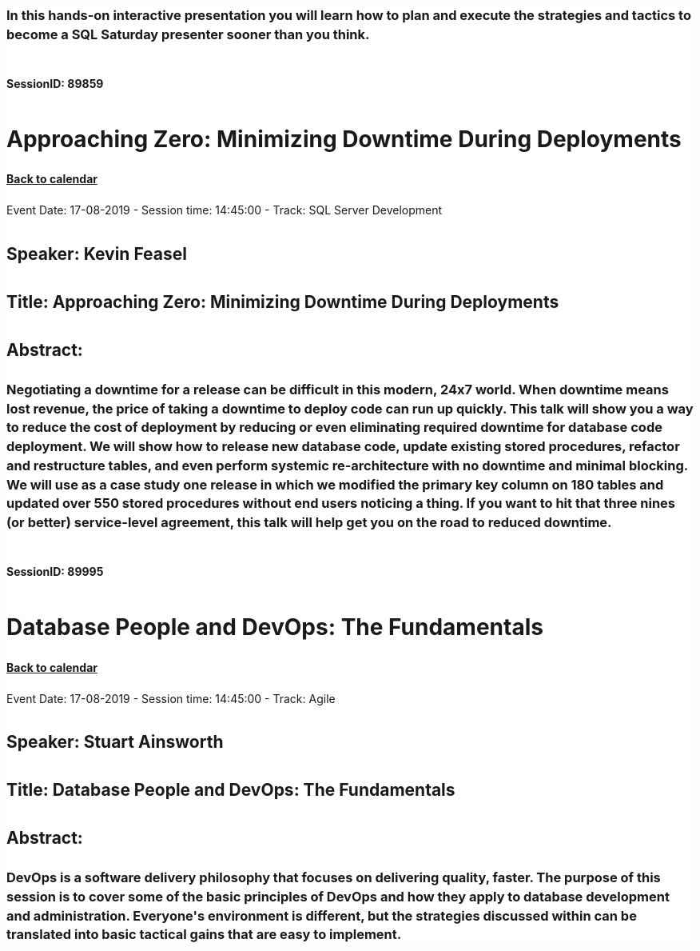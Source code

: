 ### In this hands-on interactive presentation you will learn how to plan and execute the strategies and tactics to become a SQL Saturday presenter sooner than you think.
#  
#### SessionID: 89859
# Approaching Zero:  Minimizing Downtime During Deployments
#### [Back to calendar](#nr-867)
Event Date: 17-08-2019 - Session time: 14:45:00 - Track: SQL Server Development
## Speaker: Kevin Feasel
## Title: Approaching Zero:  Minimizing Downtime During Deployments
## Abstract:
### Negotiating a downtime for a release can be difficult in this modern, 24x7 world.  When downtime means lost revenue, the price of taking a downtime to deploy code can run up quickly.  This talk will show you a way to reduce the cost of deployment by reducing or even eliminating required downtime for database code deployment.  We will show how to release new database code, update existing stored procedures, refactor and restructure tables, and even perform systemic re-architecture with no downtime and minimal blocking.  We will use as a case study one release in which we modified the primary key column on 180 tables and updated over 550 stored procedures without end users noticing a thing.  If you want to hit that three nines (or better) service-level agreement, this talk will help get you on the road to reduced downtime.
#  
#### SessionID: 89995
# Database People and DevOps: The Fundamentals
#### [Back to calendar](#nr-867)
Event Date: 17-08-2019 - Session time: 14:45:00 - Track: Agile
## Speaker: Stuart Ainsworth
## Title: Database People and DevOps: The Fundamentals
## Abstract:
### DevOps is a software delivery philosophy that focuses on delivering quality, faster.  The purpose of this session is to cover some of the basic principles of DevOps and how they apply to database development and administration.  Everyone's environment is different, but the strategies discussed within can be translated into basic tactical gains that are easy to implement.
